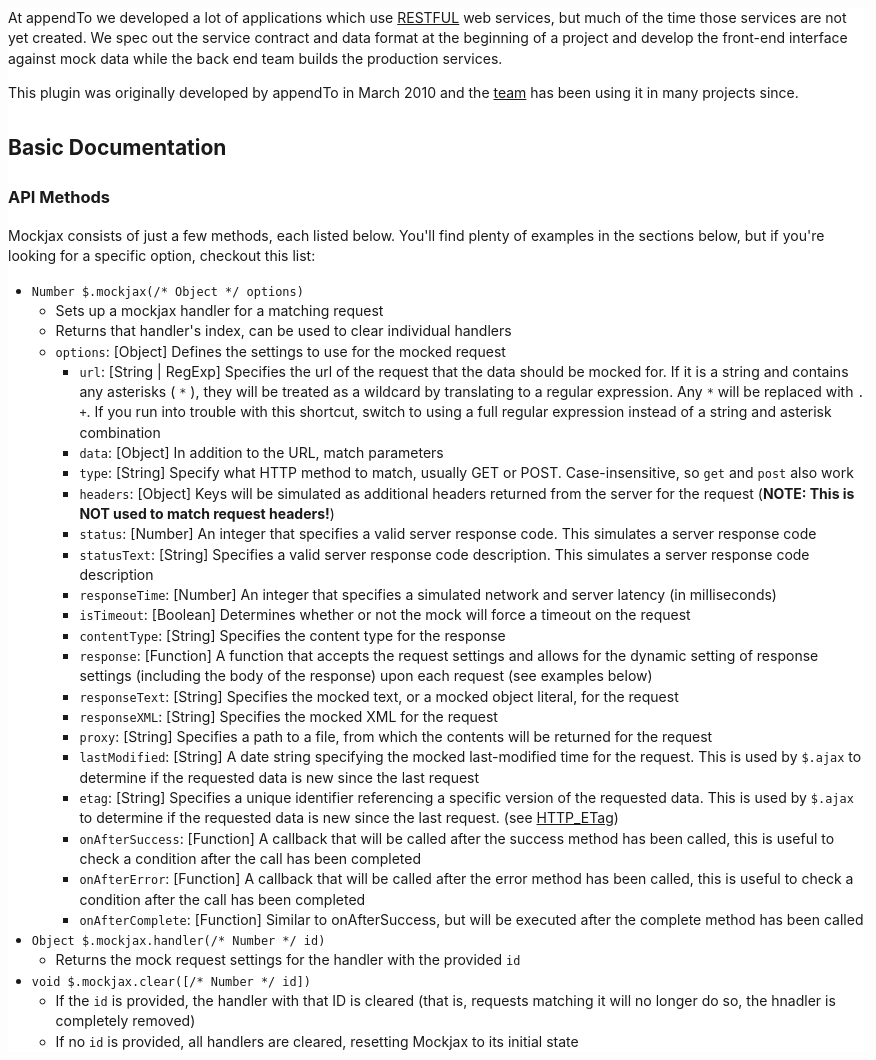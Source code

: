 At appendTo we developed a lot of applications which use
[RESTFUL](http://en.wikipedia.org/wiki/Representational_State_Transfer)
web services, but much of the time those services are not yet created. 
We spec out the service contract and data format at the beginning of a project 
and develop the front-end interface against mock data while the back end team 
builds the production services.

This plugin was originally developed by appendTo in March 2010 and the 
[team](http://twitter.com/appendto/team) has been using it in many projects since.


## Basic Documentation ##

### API Methods ###

Mockjax consists of just a few methods, each listed below. You'll find plenty of 
examples in the sections below, but if you're looking for a specific option,
checkout this list:

* `Number $.mockjax(/* Object */ options)`
  * Sets up a mockjax handler for a matching request
  * Returns that handler's index, can be used to clear individual handlers
  * `options`: [Object] Defines the settings to use for the mocked request
      * `url`: [String | RegExp] Specifies the url of the request that the data should be mocked for. If it is a string and contains any asterisks ( `*` ), they will be treated as a wildcard by translating to a regular expression. Any `*` will be replaced with `.+`. If you run into trouble with this shortcut, switch to using a full regular expression instead of a string and asterisk combination
      * `data`: [Object] In addition to the URL, match parameters
      * `type`: [String] Specify what HTTP method to match, usually GET or POST. Case-insensitive, so `get` and `post` also work
      * `headers`: [Object] Keys will be simulated as additional headers returned from the server for the request (**NOTE: This is NOT used to match request headers!**)
      * `status`: [Number] An integer that specifies a valid server response code. This simulates a server response code
      * `statusText`: [String] Specifies a valid server response code description. This simulates a server response code description
      * `responseTime`: [Number] An integer that specifies a simulated network and server latency (in milliseconds)
      * `isTimeout`: [Boolean] Determines whether or not the mock will force a timeout on the request
      * `contentType`: [String] Specifies the content type for the response
      * `response`: [Function] A function that accepts the request settings and allows for the dynamic setting of response settings (including the body of the response) upon each request (see examples below)
      * `responseText`: [String] Specifies the mocked text, or a mocked object literal, for the request
      * `responseXML`: [String] Specifies the mocked XML for the request
      * `proxy`: [String] Specifies a path to a file, from which the contents will be returned for the request
      * `lastModified`: [String] A date string specifying the mocked last-modified time for the request. This is used by `$.ajax` to determine if the requested data is new since the last request
      * `etag`: [String] Specifies a unique identifier referencing a specific version of the requested data. This is used by `$.ajax` to determine if the requested data is new since the last request. (see [HTTP_ETag](http://en.wikipedia.org/wiki/HTTP_ETag))
      * `onAfterSuccess`: [Function] A callback that will be called after the success method has been called, this is useful to check a condition after the call has been completed
      * `onAfterError`: [Function] A callback that will be called after the error method has been called, this is useful to check a condition after the call has been completed
      * `onAfterComplete`: [Function] Similar to onAfterSuccess, but will be executed after the complete method has been called
* `Object $.mockjax.handler(/* Number */ id)`
  * Returns the mock request settings for the handler with the provided `id`
* `void $.mockjax.clear([/* Number */ id])`
  * If the `id` is provided, the handler with that ID is cleared (that is, requests matching it will no longer do so, the hnadler is completely removed)
  * If no `id` is provided, all handlers are cleared, resetting Mockjax to its initial state